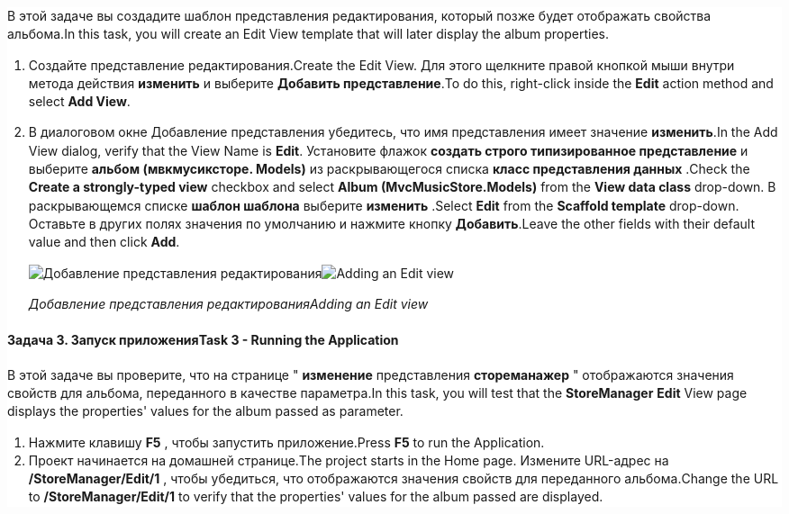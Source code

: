 <span data-ttu-id="f1837-272">В этой задаче вы создадите шаблон представления редактирования, который позже будет отображать свойства альбома.</span><span class="sxs-lookup"><span data-stu-id="f1837-272">In this task, you will create an Edit View template that will later display the album properties.</span></span>

1. <span data-ttu-id="f1837-273">Создайте представление редактирования.</span><span class="sxs-lookup"><span data-stu-id="f1837-273">Create the Edit View.</span></span> <span data-ttu-id="f1837-274">Для этого щелкните правой кнопкой мыши внутри метода действия **изменить** и выберите **Добавить представление**.</span><span class="sxs-lookup"><span data-stu-id="f1837-274">To do this, right-click inside the **Edit** action method and select **Add View**.</span></span>
2. <span data-ttu-id="f1837-275">В диалоговом окне Добавление представления убедитесь, что имя представления имеет значение **изменить**.</span><span class="sxs-lookup"><span data-stu-id="f1837-275">In the Add View dialog, verify that the View Name is **Edit**.</span></span> <span data-ttu-id="f1837-276">Установите флажок **создать строго типизированное представление** и выберите **альбом (мвкмусиксторе. Models)** из раскрывающегося списка **класс представления данных** .</span><span class="sxs-lookup"><span data-stu-id="f1837-276">Check the **Create a strongly-typed view** checkbox and select **Album (MvcMusicStore.Models)** from the **View data class** drop-down.</span></span> <span data-ttu-id="f1837-277">В раскрывающемся списке **шаблон шаблона** выберите **изменить** .</span><span class="sxs-lookup"><span data-stu-id="f1837-277">Select **Edit** from the **Scaffold template** drop-down.</span></span> <span data-ttu-id="f1837-278">Оставьте в других полях значения по умолчанию и нажмите кнопку **Добавить**.</span><span class="sxs-lookup"><span data-stu-id="f1837-278">Leave the other fields with their default value and then click **Add**.</span></span>

    <span data-ttu-id="f1837-279">![Добавление представления редактирования](aspnet-mvc-4-helpers-forms-and-validation/_static/image7.png "Добавление представления редактирования")</span><span class="sxs-lookup"><span data-stu-id="f1837-279">![Adding an Edit view](aspnet-mvc-4-helpers-forms-and-validation/_static/image7.png "Adding an Edit view")</span></span>

    <span data-ttu-id="f1837-280">*Добавление представления редактирования*</span><span class="sxs-lookup"><span data-stu-id="f1837-280">*Adding an Edit view*</span></span>

<a id="Ex3Task3"></a>

<a id="Task_3_-_Running_the_Application"></a>
#### <a name="task-3---running-the-application"></a><span data-ttu-id="f1837-281">Задача 3. Запуск приложения</span><span class="sxs-lookup"><span data-stu-id="f1837-281">Task 3 - Running the Application</span></span>

<span data-ttu-id="f1837-282">В этой задаче вы проверите, что на странице " **изменение** представления **стореманажер** " отображаются значения свойств для альбома, переданного в качестве параметра.</span><span class="sxs-lookup"><span data-stu-id="f1837-282">In this task, you will test that the **StoreManager** **Edit** View page displays the properties' values for the album passed as parameter.</span></span>

1. <span data-ttu-id="f1837-283">Нажмите клавишу **F5** , чтобы запустить приложение.</span><span class="sxs-lookup"><span data-stu-id="f1837-283">Press **F5** to run the Application.</span></span>
2. <span data-ttu-id="f1837-284">Проект начинается на домашней странице.</span><span class="sxs-lookup"><span data-stu-id="f1837-284">The project starts in the Home page.</span></span> <span data-ttu-id="f1837-285">Измените URL-адрес на **/StoreManager/Edit/1** , чтобы убедиться, что отображаются значения свойств для переданного альбома.</span><span class="sxs-lookup"><span data-stu-id="f1837-285">Change the URL to **/StoreManager/Edit/1** to verify that the properties' values for the album passed are displayed.</span></span>

